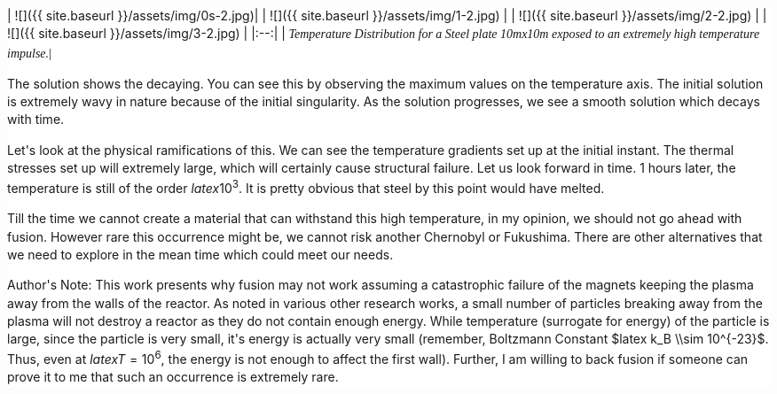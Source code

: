 | ![]({{ site.baseurl }}/assets/img/0s-2.jpg)|
| ![]({{ site.baseurl }}/assets/img/1-2.jpg) |
| ![]({{ site.baseurl }}/assets/img/2-2.jpg) |
| ![]({{ site.baseurl }}/assets/img/3-2.jpg) |
|:--:|
|<span style="font-family:Times New Roman; font-size: 1;"> _Temperature Distribution for a Steel plate 10mx10m exposed to an extremely high temperature impulse._|

The solution shows the decaying. You can see this by observing the maximum values on the temperature axis. The initial solution is extremely wavy in nature because of the initial singularity. As the solution progresses, we see a smooth solution which decays with time.

Let's look at the physical ramifications of this. We can see the temperature gradients set up at the initial instant. The thermal stresses set up will extremely large, which will certainly cause structural failure. Let us look forward in time. 1 hours later, the temperature is still of the order $latex 10^3$. It is pretty obvious that steel by this point would have melted.

Till the time we cannot create a material that can withstand this high temperature, in my opinion, we should not go ahead with fusion. However rare this occurrence might be, we cannot risk another Chernobyl or Fukushima. There are other alternatives that we need to explore in the mean time which could meet our needs.

Author's Note: This work presents why fusion may not work assuming a catastrophic failure of the magnets keeping the plasma away from the walls of the reactor. As noted in various other research works, a small number of particles breaking away from the plasma will not destroy a reactor as they do not contain enough energy. While temperature (surrogate for energy) of the particle is large, since the particle is very small, it's energy is actually very small (remember, Boltzmann Constant $latex k_B \\sim 10^{-23}$. Thus, even at $latex T = 10^6$, the energy is not enough to affect the first wall). Further, I am willing to back fusion if someone can prove it to me that such an occurrence is extremely rare.
